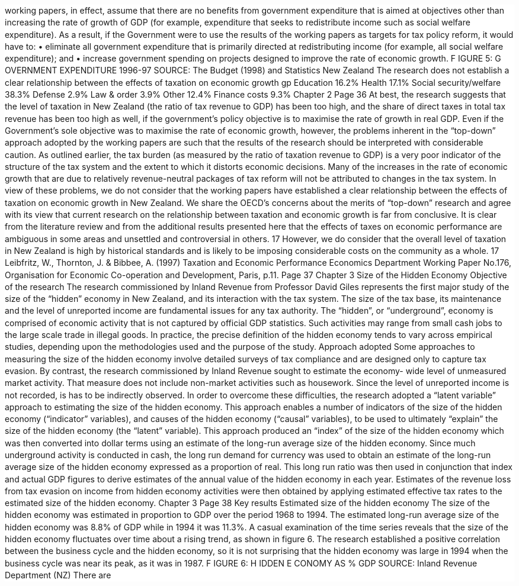working papers, in effect, assume that there are no benefits from government expenditure that is aimed at objectives other than increasing the rate of growth of GDP (for example, expenditure that seeks to redistribute income such as social welfare expenditure). As a result, if the Government were to use the results of the working papers as targets for tax policy reform, it would have to: • eliminate all government expenditure that is primarily directed at redistributing income (for example, all social welfare expenditure); and • increase government spending on projects designed to improve the rate of economic growth. F IGURE 5: G OVERNMENT EXPENDITURE 1996-97 SOURCE: The Budget (1998) and Statistics New Zealand The research does not establish a clear relationship between the effects of taxation on economic growth gp Education 16.2% Health 17.1% Social security/welfare 38.3% Defense 2.9% Law & order 3.9% Other 12.4% Finance costs 9.3% Chapter 2 Page 36 At best, the research suggests that the level of taxation in New Zealand (the ratio of tax revenue to GDP) has been too high, and the share of direct taxes in total tax revenue has been too high as well, if the government’s policy objective is to maximise the rate of growth in real GDP. Even if the Government’s sole objective was to maximise the rate of economic growth, however, the problems inherent in the “top-down” approach adopted by the working papers are such that the results of the research should be interpreted with considerable caution. As outlined earlier, the tax burden (as measured by the ratio of taxation revenue to GDP) is a very poor indicator of the structure of the tax system and the extent to which it distorts economic decisions. Many of the increases in the rate of economic growth that are due to relatively revenue-neutral packages of tax reform will not be attributed to changes in the tax system. In view of these problems, we do not consider that the working papers have established a clear relationship between the effects of taxation on economic growth in New Zealand. We share the OECD’s concerns about the merits of “top-down” research and agree with its view that current research on the relationship between taxation and economic growth is far from conclusive. It is clear from the literature review and from the additional results presented here that the effects of taxes on economic performance are ambiguous in some areas and unsettled and controversial in others. 17 However, we do consider that the overall level of taxation in New Zealand is high by historical standards and is likely to be imposing considerable costs on the community as a whole. 17 Leibfritz, W., Thornton, J. & Bibbee, A. (1997) Taxation and Economic Performance Economics Department Working Paper No.176, Organisation for Economic Co-operation and Development, Paris, p.11. Page 37 Chapter 3 Size of the Hidden Economy Objective of the research The research commissioned by Inland Revenue from Professor David Giles represents the first major study of the size of the “hidden” economy in New Zealand, and its interaction with the tax system. The size of the tax base, its maintenance and the level of unreported income are fundamental issues for any tax authority. The “hidden”, or “underground”, economy is comprised of economic activity that is not captured by official GDP statistics. Such activities may range from small cash jobs to the large scale trade in illegal goods. In practice, the precise definition of the hidden economy tends to vary across empirical studies, depending upon the methodologies used and the purpose of the study. Approach adopted Some approaches to measuring the size of the hidden economy involve detailed surveys of tax compliance and are designed only to capture tax evasion. By contrast, the research commissioned by Inland Revenue sought to estimate the economy- wide level of unmeasured market activity. That measure does not include non-market activities such as housework. Since the level of unreported income is not recorded, is has to be indirectly observed. In order to overcome these difficulties, the research adopted a “latent variable” approach to estimating the size of the hidden economy. This approach enables a number of indicators of the size of the hidden economy (“indicator” variables), and causes of the hidden economy (“causal” variables), to be used to ultimately “explain” the size of the hidden economy (the “latent” variable). This approach produced an “index” of the size of the hidden economy which was then converted into dollar terms using an estimate of the long-run average size of the hidden economy. Since much underground activity is conducted in cash, the long run demand for currency was used to obtain an estimate of the long-run average size of the hidden economy expressed as a proportion of real. This long run ratio was then used in conjunction that index and actual GDP figures to derive estimates of the annual value of the hidden economy in each year. Estimates of the revenue loss from tax evasion on income from hidden economy activities were then obtained by applying estimated effective tax rates to the estimated size of the hidden economy. Chapter 3 Page 38 Key results Estimated size of the hidden economy The size of the hidden economy was estimated in proportion to GDP over the period 1968 to 1994. The estimated long-run average size of the hidden economy was 8.8% of GDP while in 1994 it was 11.3%. A casual examination of the time series reveals that the size of the hidden economy fluctuates over time about a rising trend, as shown in figure 6. The research established a positive correlation between the business cycle and the hidden economy, so it is not surprising that the hidden economy was large in 1994 when the business cycle was near its peak, as it was in 1987. F IGURE 6: H IDDEN E CONOMY AS % GDP SOURCE: Inland Revenue Department (NZ) There are